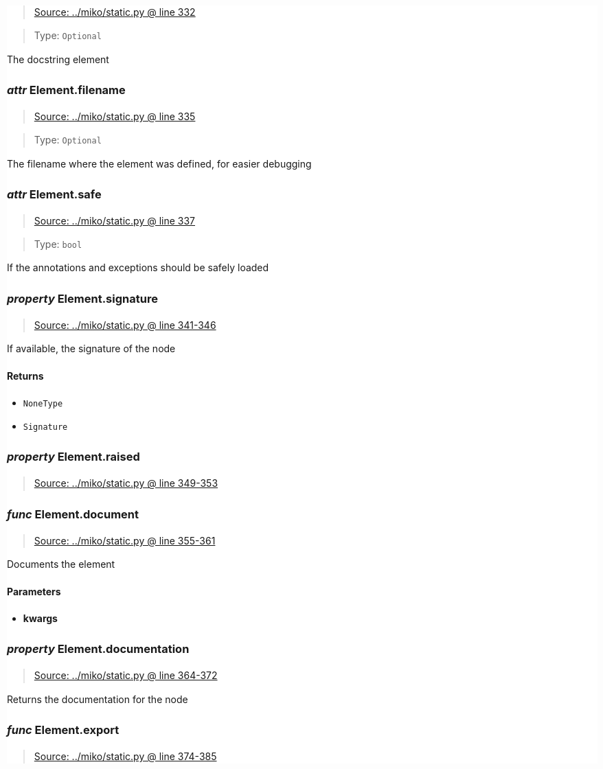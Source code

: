 > [Source: ../miko/static.py @ line 332](../miko/static.py#L332)

> Type: `Optional`

The docstring element

### *attr* Element.**filename**

> [Source: ../miko/static.py @ line 335](../miko/static.py#L335)

> Type: `Optional`

The filename where the element was defined, for easier debugging

### *attr* Element.**safe**

> [Source: ../miko/static.py @ line 337](../miko/static.py#L337)

> Type: `bool`

If the annotations and exceptions should be safely loaded

### *property* Element.**signature**

> [Source: ../miko/static.py @ line 341-346](../miko/static.py#L341-L346)

If available, the signature of the node

#### Returns

- `NoneType`

- `Signature`

### *property* Element.**raised**

> [Source: ../miko/static.py @ line 349-353](../miko/static.py#L349-L353)

### *func* Element.**document**

> [Source: ../miko/static.py @ line 355-361](../miko/static.py#L355-L361)

Documents the element

#### Parameters

- **kwargs**


### *property* Element.**documentation**

> [Source: ../miko/static.py @ line 364-372](../miko/static.py#L364-L372)

Returns the documentation for the node

### *func* Element.**export**

> [Source: ../miko/static.py @ line 374-385](../miko/static.py#L374-L385)
